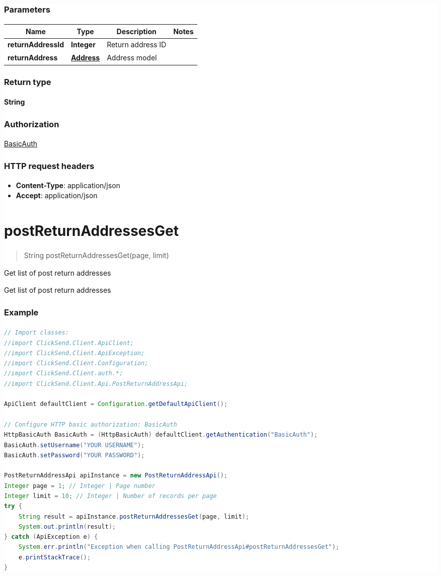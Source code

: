### Parameters

Name | Type | Description  | Notes
------------- | ------------- | ------------- | -------------
 **returnAddressId** | **Integer**| Return address ID |
 **returnAddress** | [**Address**](Address.md)| Address model |

### Return type

**String**

### Authorization

[BasicAuth](../README.md#BasicAuth)

### HTTP request headers

 - **Content-Type**: application/json
 - **Accept**: application/json

<a name="postReturnAddressesGet"></a>
# **postReturnAddressesGet**
> String postReturnAddressesGet(page, limit)

Get list of post return addresses

Get list of post return addresses

### Example
```java
// Import classes:
//import ClickSend.Client.ApiClient;
//import ClickSend.Client.ApiException;
//import ClickSend.Client.Configuration;
//import ClickSend.Client.auth.*;
//import ClickSend.Client.Api.PostReturnAddressApi;

ApiClient defaultClient = Configuration.getDefaultApiClient();

// Configure HTTP basic authorization: BasicAuth
HttpBasicAuth BasicAuth = (HttpBasicAuth) defaultClient.getAuthentication("BasicAuth");
BasicAuth.setUsername("YOUR USERNAME");
BasicAuth.setPassword("YOUR PASSWORD");

PostReturnAddressApi apiInstance = new PostReturnAddressApi();
Integer page = 1; // Integer | Page number
Integer limit = 10; // Integer | Number of records per page
try {
    String result = apiInstance.postReturnAddressesGet(page, limit);
    System.out.println(result);
} catch (ApiException e) {
    System.err.println("Exception when calling PostReturnAddressApi#postReturnAddressesGet");
    e.printStackTrace();
}
```
